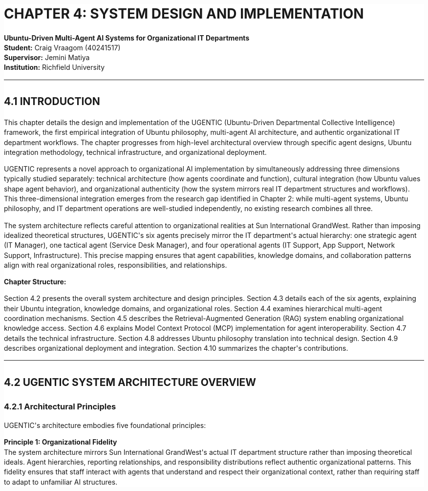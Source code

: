 # CHAPTER 4: SYSTEM DESIGN AND IMPLEMENTATION

**Ubuntu-Driven Multi-Agent AI Systems for Organizational IT Departments**  
**Student:** Craig Vraagom (40241517)  
**Supervisor:** Jemini Matiya  
**Institution:** Richfield University  

---

## 4.1 INTRODUCTION

This chapter details the design and implementation of the UGENTIC (Ubuntu-Driven Departmental Collective Intelligence) framework, the first empirical integration of Ubuntu philosophy, multi-agent AI architecture, and authentic organizational IT department workflows. The chapter progresses from high-level architectural overview through specific agent designs, Ubuntu integration methodology, technical infrastructure, and organizational deployment.

UGENTIC represents a novel approach to organizational AI implementation by simultaneously addressing three dimensions typically studied separately: technical architecture (how agents coordinate and function), cultural integration (how Ubuntu values shape agent behavior), and organizational authenticity (how the system mirrors real IT department structures and workflows). This three-dimensional integration emerges from the research gap identified in Chapter 2: while multi-agent systems, Ubuntu philosophy, and IT department operations are well-studied independently, no existing research combines all three.

The system architecture reflects careful attention to organizational realities at Sun International GrandWest. Rather than imposing idealized theoretical structures, UGENTIC's six agents precisely mirror the IT department's actual hierarchy: one strategic agent (IT Manager), one tactical agent (Service Desk Manager), and four operational agents (IT Support, App Support, Network Support, Infrastructure). This precise mapping ensures that agent capabilities, knowledge domains, and collaboration patterns align with real organizational roles, responsibilities, and relationships.

**Chapter Structure:**

Section 4.2 presents the overall system architecture and design principles. Section 4.3 details each of the six agents, explaining their Ubuntu integration, knowledge domains, and organizational roles. Section 4.4 examines hierarchical multi-agent coordination mechanisms. Section 4.5 describes the Retrieval-Augmented Generation (RAG) system enabling organizational knowledge access. Section 4.6 explains Model Context Protocol (MCP) implementation for agent interoperability. Section 4.7 details the technical infrastructure. Section 4.8 addresses Ubuntu philosophy translation into technical design. Section 4.9 describes organizational deployment and integration. Section 4.10 summarizes the chapter's contributions.

---

## 4.2 UGENTIC SYSTEM ARCHITECTURE OVERVIEW

### 4.2.1 Architectural Principles

UGENTIC's architecture embodies five foundational principles:

**Principle 1: Organizational Fidelity**  
The system architecture mirrors Sun International GrandWest's actual IT department structure rather than imposing theoretical ideals. Agent hierarchies, reporting relationships, and responsibility distributions reflect authentic organizational patterns. This fidelity ensures that staff interact with agents that understand and respect their organizational context, rather than requiring staff to adapt to unfamiliar AI structures.
